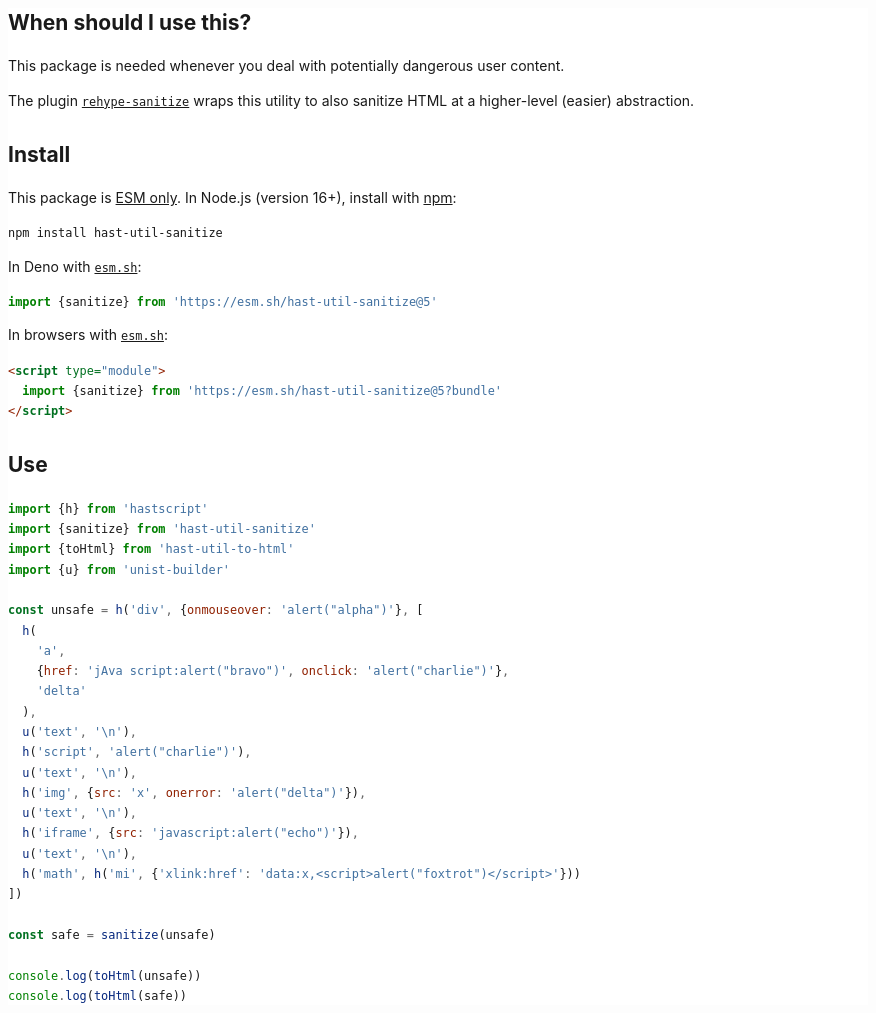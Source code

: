 ## When should I use this?

This package is needed whenever you deal with potentially dangerous user
content.

The plugin [`rehype-sanitize`][rehype-sanitize] wraps this utility to also
sanitize HTML at a higher-level (easier) abstraction.

## Install

This package is [ESM only][esm].
In Node.js (version 16+), install with [npm][]:

```sh
npm install hast-util-sanitize
```

In Deno with [`esm.sh`][esmsh]:

```js
import {sanitize} from 'https://esm.sh/hast-util-sanitize@5'
```

In browsers with [`esm.sh`][esmsh]:

```html
<script type="module">
  import {sanitize} from 'https://esm.sh/hast-util-sanitize@5?bundle'
</script>
```

## Use

```js
import {h} from 'hastscript'
import {sanitize} from 'hast-util-sanitize'
import {toHtml} from 'hast-util-to-html'
import {u} from 'unist-builder'

const unsafe = h('div', {onmouseover: 'alert("alpha")'}, [
  h(
    'a',
    {href: 'jAva script:alert("bravo")', onclick: 'alert("charlie")'},
    'delta'
  ),
  u('text', '\n'),
  h('script', 'alert("charlie")'),
  u('text', '\n'),
  h('img', {src: 'x', onerror: 'alert("delta")'}),
  u('text', '\n'),
  h('iframe', {src: 'javascript:alert("echo")'}),
  u('text', '\n'),
  h('math', h('mi', {'xlink:href': 'data:x,<script>alert("foxtrot")</script>'}))
])

const safe = sanitize(unsafe)

console.log(toHtml(unsafe))
console.log(toHtml(safe))
```


[build-badge]: https://github.com/syntax-tree/hast-util-sanitize/workflows/main/badge.svg
[build]: https://github.com/syntax-tree/hast-util-sanitize/actions
[coverage-badge]: https://img.shields.io/codecov/c/github/syntax-tree/hast-util-sanitize.svg
[coverage]: https://codecov.io/github/syntax-tree/hast-util-sanitize
[downloads-badge]: https://img.shields.io/npm/dm/hast-util-sanitize.svg
[downloads]: https://www.npmjs.com/package/hast-util-sanitize
[size-badge]: https://img.shields.io/badge/dynamic/json?label=minzipped%20size&query=$.size.compressedSize&url=https://deno.bundlejs.com/?q=hast-util-sanitize
[size]: https://bundlejs.com/?q=hast-util-sanitize
[sponsors-badge]: https://opencollective.com/unified/sponsors/badge.svg
[backers-badge]: https://opencollective.com/unified/backers/badge.svg
[collective]: https://opencollective.com/unified
[chat-badge]: https://img.shields.io/badge/chat-discussions-success.svg
[chat]: https://github.com/syntax-tree/unist/discussions
[npm]: https://docs.npmjs.com/cli/install
[esm]: https://gist.github.com/sindresorhus/a39789f98801d908bbc7ff3ecc99d99c
[esmsh]: https://esm.sh
[typescript]: https://www.typescriptlang.org
[license]: license
[author]: https://wooorm.com
[health]: https://github.com/syntax-tree/.github
[contributing]: https://github.com/syntax-tree/.github/blob/main/contributing.md
[support]: https://github.com/syntax-tree/.github/blob/main/support.md
[coc]: https://github.com/syntax-tree/.github/blob/main/code-of-conduct.md
[hast]: https://github.com/syntax-tree/hast
[node]: https://github.com/syntax-tree/hast#nodes
[name]: https://github.com/syntax-tree/hast#propertyname
[github]: https://github.com/gjtorikian/html-pipeline/blob/a2e02ac/lib/html_pipeline/sanitization_filter.rb
[xss]: https://en.wikipedia.org/wiki/Cross-site_scripting
[rehype-sanitize]: https://github.com/rehypejs/rehype-sanitize
[api-default-schema]: #defaultschema
[api-sanitize]: #sanitizetree-options
[api-schema]: #schema